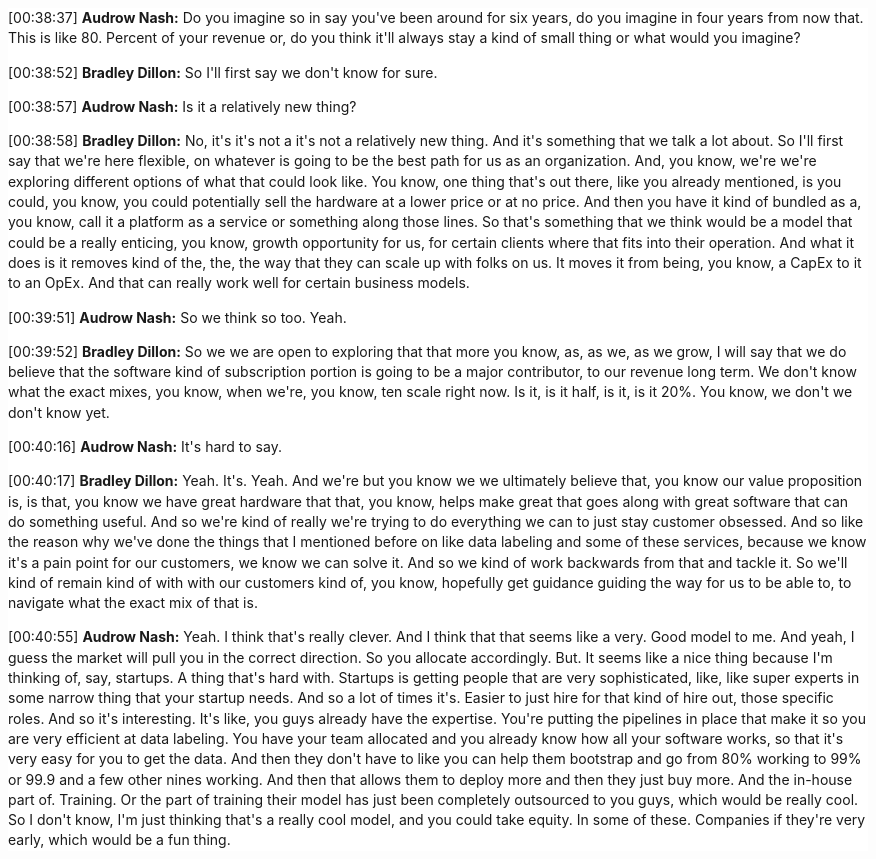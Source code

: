 [00:38:37] **Audrow Nash:** Do you imagine so in say you've been around for six
years, do you imagine in four years from now that. This is like 80. Percent of
your revenue or, do you think it'll always stay a kind of small thing or what
would you imagine?

[00:38:52] **Bradley Dillon:** So I'll first say we don't know for sure.

[00:38:57] **Audrow Nash:** Is it a relatively new thing?

[00:38:58] **Bradley Dillon:** No, it's it's not a it's not a relatively new
thing. And it's something that we talk a lot about. So I'll first say that we're
here flexible, on whatever is going to be the best path for us as an
organization. And, you know, we're we're exploring different options of what
that could look like. You know, one thing that's out there, like you already
mentioned, is you could, you know, you could potentially sell the hardware at a
lower price or at no price. And then you have it kind of bundled as a, you know,
call it a platform as a service or something along those lines. So that's
something that we think would be a model that could be a really enticing, you
know, growth opportunity for us, for certain clients where that fits into their
operation. And what it does is it removes kind of the, the, the way that they
can scale up with folks on us. It moves it from being, you know, a CapEx to it
to an OpEx. And that can really work well for certain business models.

[00:39:51] **Audrow Nash:** So we think so too. Yeah.

[00:39:52] **Bradley Dillon:** So we we are open to exploring that that more you
know, as, as we, as we grow, I will say that we do believe that the software
kind of subscription portion is going to be a major contributor, to our revenue
long term. We don't know what the exact mixes, you know, when we're, you know,
ten scale right now. Is it, is it half, is it, is it 20%. You know, we don't we
don't know yet.

[00:40:16] **Audrow Nash:** It's hard to say.

[00:40:17] **Bradley Dillon:** Yeah. It's. Yeah. And we're but you know we we
ultimately believe that, you know our value proposition is, is that, you know we
have great hardware that that, you know, helps make great that goes along with
great software that can do something useful. And so we're kind of really we're
trying to do everything we can to just stay customer obsessed. And so like the
reason why we've done the things that I mentioned before on like data labeling
and some of these services, because we know it's a pain point for our customers,
we know we can solve it. And so we kind of work backwards from that and tackle
it. So we'll kind of remain kind of with with our customers kind of, you know,
hopefully get guidance guiding the way for us to be able to, to navigate what
the exact mix of that is.

[00:40:55] **Audrow Nash:** Yeah. I think that's really clever. And I think that
that seems like a very. Good model to me. And yeah, I guess the market will pull
you in the correct direction. So you allocate accordingly. But. It seems like a
nice thing because I'm thinking of, say, startups. A thing that's hard with.
Startups is getting people that are very sophisticated, like, like super experts
in some narrow thing that your startup needs. And so a lot of times it's. Easier
to just hire for that kind of hire out, those specific roles. And so it's
interesting. It's like, you guys already have the expertise. You're putting the
pipelines in place that make it so you are very efficient at data labeling. You
have your team allocated and you already know how all your software works, so
that it's very easy for you to get the data. And then they don't have to like
you can help them bootstrap and go from 80% working to 99% or 99.9 and a few
other nines working. And then that allows them to deploy more and then they just
buy more. And the in-house part of. Training. Or the part of training their
model has just been completely outsourced to you guys, which would be really
cool. So I don't know, I'm just thinking that's a really cool model, and you
could take equity. In some of these. Companies if they're very early, which
would be a fun thing.
